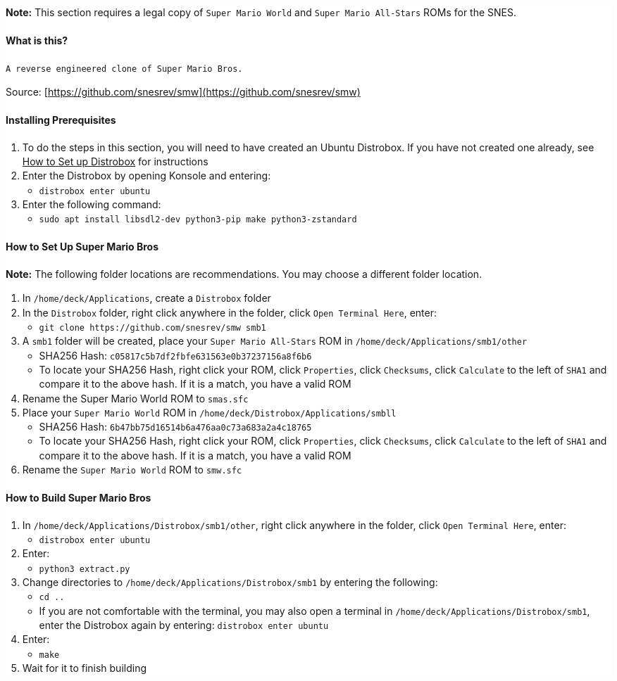 **Note:** This section requires a legal copy of `Super Mario World` and `Super Mario All-Stars` ROMs for the SNES. 

#### What is this?

`A reverse engineered clone of Super Mario Bros.`

Source: [https://github.com/snesrev/smw](https://github.com/snesrev/smw)

#### Installing Prerequisites

1. To do the steps in this section, you will need to have created an Ubuntu Distrobox. If you have not created one already, see [How to Set up Distrobox](#how-to-set-up-distrobox) for instructions
2. Enter the Distrobox by opening Konsole and entering: 
    * `distrobox enter ubuntu`
3. Enter the following command: 
    * `sudo apt install libsdl2-dev python3-pip make python3-zstandard`

#### How to Set Up Super Mario Bros

**Note:** The following folder locations are recommendations. You may choose a different folder location. 

1. In `/home/deck/Applications`, create a `Distrobox` folder
2. In the `Distrobox` folder, right click anywhere in the folder, click `Open Terminal Here`, enter:
    * `git clone https://github.com/snesrev/smw smb1`
3. A `smb1` folder will be created, place your `Super Mario All-Stars` ROM in `/home/deck/Applications/smb1/other`
    * SHA256 Hash: `c05817c5b7df2fbfe631563e0b37237156a8f6b6`
    * To locate your SHA256 Hash, right click your ROM, click `Properties`, click `Checksums`, click `Calculate` to the left of `SHA1` and compare it to the above hash. If it is a match, you have a valid ROM
4. Rename the Super Mario World ROM to `smas.sfc`
5. Place your `Super Mario World` ROM in `/home/deck/Distrobox/Applications/smbll`
    * SHA256 Hash: `6b47bb75d16514b6a476aa0c73a683a2a4c18765`
    * To locate your SHA256 Hash, right click your ROM, click `Properties`, click `Checksums`, click `Calculate` to the left of `SHA1` and compare it to the above hash. If it is a match, you have a valid ROM
6. Rename the `Super Mario World` ROM to `smw.sfc`

#### How to Build Super Mario Bros

1. In `/home/deck/Applications/Distrobox/smb1/other`, right click anywhere in the folder, click `Open Terminal Here`, enter:
    * `distrobox enter ubuntu`
2. Enter: 
    * `python3 extract.py`
3. Change directories to `/home/deck/Applications/Distrobox/smb1` by entering the following:
    * `cd ..`  
    * If you are not comfortable with the terminal, you may also open a terminal in `/home/deck/Applications/Distrobox/smb1`, enter the Distrobox again by entering: `distrobox enter ubuntu`
4. Enter:
    * `make` 
5. Wait for it to finish building
